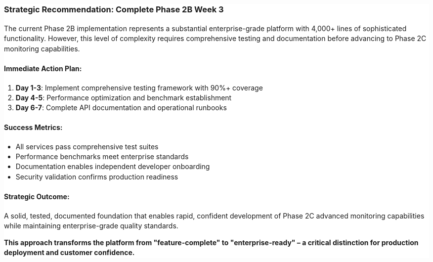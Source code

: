 ### **Strategic Recommendation: Complete Phase 2B Week 3**

The current Phase 2B implementation represents a substantial enterprise-grade platform with 4,000+ lines of sophisticated functionality. However, this level of complexity requires comprehensive testing and documentation before advancing to Phase 2C monitoring capabilities.

#### **Immediate Action Plan:**
1. **Day 1-3**: Implement comprehensive testing framework with 90%+ coverage
2. **Day 4-5**: Performance optimization and benchmark establishment  
3. **Day 6-7**: Complete API documentation and operational runbooks

#### **Success Metrics:**
- All services pass comprehensive test suites
- Performance benchmarks meet enterprise standards
- Documentation enables independent developer onboarding
- Security validation confirms production readiness

#### **Strategic Outcome:**
A solid, tested, documented foundation that enables rapid, confident development of Phase 2C advanced monitoring capabilities while maintaining enterprise-grade quality standards.

**This approach transforms the platform from "feature-complete" to "enterprise-ready" – a critical distinction for production deployment and customer confidence.**